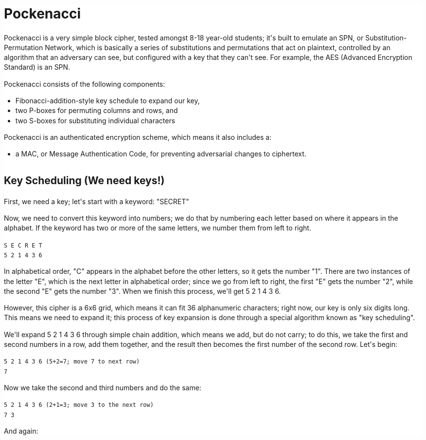 # Pockenacci

Pockenacci is a very simple block cipher, tested amongst 8-18 year-old students; it's built to emulate an SPN, or Substitution-Permutation Network, which is basically a series of substitutions and permutations that act on plaintext, controlled by an algorithm that an adversary can see, but configured with a key that they can't see. For example, the AES (Advanced Encryption Standard) is an SPN.

Pockenacci consists of the following components:

* Fibonacci-addition-style key schedule to expand our key,
* two P-boxes for permuting columns and rows, and
* two S-boxes for substituting individual characters

Pockenacci is an authenticated encryption scheme, which means it also includes a:

* a MAC, or Message Authentication Code, for preventing adversarial changes to ciphertext.

## Key Scheduling (We need keys!)

First, we need a key; let's start with a keyword: "SECRET"

Now, we need to convert this keyword into numbers; we do that by numbering each letter based on where it appears in the alphabet. If the keyword has two or more of the same letters, we number them from left to right.

```
S E C R E T
5 2 1 4 3 6
```

In alphabetical order, "C" appears in the alphabet before the other letters, so it gets the number "1". There are two instances of the letter "E", which is the next letter in alphabetical order; since we go from left to right, the first "E" gets the number "2", while the second "E" gets the number "3". When we finish this process, we'll get 5 2 1 4 3 6.

However, this cipher is a 6x6 grid, which means it can fit 36 alphanumeric characters; right now, our key is only six digits long. This means we need to expand it; this process of key expansion is done through a special algorithm known as "key scheduling".

We'll expand 5 2 1 4 3 6 through simple chain addition, which means we add, but do not carry; to do this, we take the first and second numbers in a row, add them together, and the result then becomes the first number of the second row. Let's begin:

```
5 2 1 4 3 6 (5+2=7; move 7 to next row)
7
```

Now we take the second and third numbers and do the same:

```
5 2 1 4 3 6 (2+1=3; move 3 to the next row)
7 3
```

And again:
